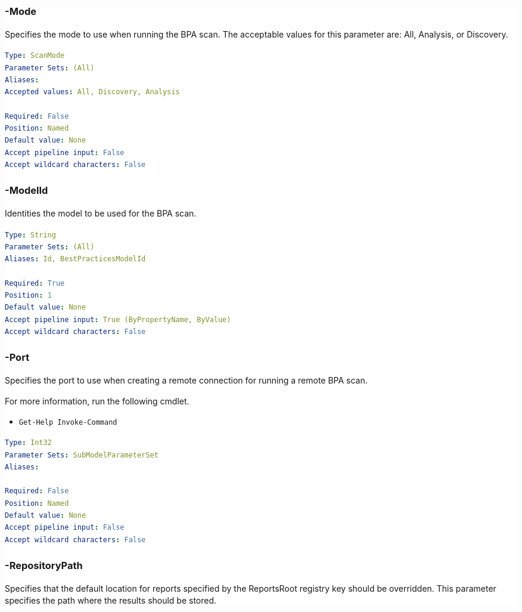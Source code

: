 ### -Mode
Specifies the mode to use when running the BPA scan.
The acceptable values for this parameter are: All, Analysis, or Discovery.

```yaml
Type: ScanMode
Parameter Sets: (All)
Aliases: 
Accepted values: All, Discovery, Analysis

Required: False
Position: Named
Default value: None
Accept pipeline input: False
Accept wildcard characters: False
```

### -ModelId
Identities the model to be used for the BPA scan.

```yaml
Type: String
Parameter Sets: (All)
Aliases: Id, BestPracticesModelId

Required: True
Position: 1
Default value: None
Accept pipeline input: True (ByPropertyName, ByValue)
Accept wildcard characters: False
```

### -Port
Specifies the port to use when creating a remote connection for running a remote BPA scan. 
                         
For more information, run the following cmdlet. 
                         
 - `Get-Help Invoke-Command`

```yaml
Type: Int32
Parameter Sets: SubModelParameterSet
Aliases: 

Required: False
Position: Named
Default value: None
Accept pipeline input: False
Accept wildcard characters: False
```

### -RepositoryPath
Specifies that the default location for reports specified by the ReportsRoot registry key should be overridden.
This parameter specifies the path where the results should be stored.
